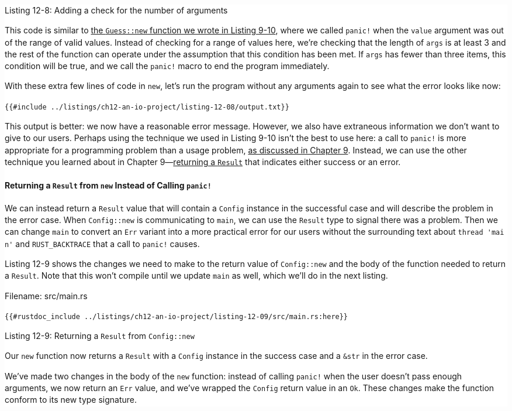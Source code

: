 <span class="caption">Listing 12-8: Adding a check for the number of
arguments</span>

This code is similar to [the `Guess::new` function we wrote in Listing
9-10][ch9-custom-types], where we called `panic!` when the
`value` argument was out of the range of valid values. Instead of checking for
a range of values here, we’re checking that the length of `args` is at least 3
and the rest of the function can operate under the assumption that this
condition has been met. If `args` has fewer than three items, this condition
will be true, and we call the `panic!` macro to end the program immediately.

With these extra few lines of code in `new`, let’s run the program without any
arguments again to see what the error looks like now:

```console
{{#include ../listings/ch12-an-io-project/listing-12-08/output.txt}}
```

This output is better: we now have a reasonable error message. However, we also
have extraneous information we don’t want to give to our users. Perhaps using
the technique we used in Listing 9-10 isn’t the best to use here: a call to
`panic!` is more appropriate for a programming problem than a usage problem,
[as discussed in Chapter 9][ch9-error-guidelines]. Instead, we
can use the other technique you learned about in Chapter 9—[returning a
`Result`][ch9-result] that indicates either success or an error.

#### Returning a `Result` from `new` Instead of Calling `panic!`

We can instead return a `Result` value that will contain a `Config` instance in
the successful case and will describe the problem in the error case. When
`Config::new` is communicating to `main`, we can use the `Result` type to
signal there was a problem. Then we can change `main` to convert an `Err`
variant into a more practical error for our users without the surrounding text
about `thread 'main'` and `RUST_BACKTRACE` that a call to `panic!` causes.

Listing 12-9 shows the changes we need to make to the return value of
`Config::new` and the body of the function needed to return a `Result`. Note
that this won’t compile until we update `main` as well, which we’ll do in the
next listing.

<span class="filename">Filename: src/main.rs</span>

```rust,ignore
{{#rustdoc_include ../listings/ch12-an-io-project/listing-12-09/src/main.rs:here}}
```

<span class="caption">Listing 12-9: Returning a `Result` from
`Config::new`</span>

Our `new` function now returns a `Result` with a `Config` instance in the
success case and a `&str` in the error case.

We’ve made two changes in the body of the `new` function: instead of calling
`panic!` when the user doesn’t pass enough arguments, we now return an `Err`
value, and we’ve wrapped the `Config` return value in an `Ok`. These changes
make the function conform to its new type signature.


[ch13]: ch13-00-functional-features.html
[ch9-custom-types]: ch09-03-to-panic-or-not-to-panic.html#creating-custom-types-for-validation
[ch9-error-guidelines]: ch09-03-to-panic-or-not-to-panic.html#guidelines-for-error-handling
[ch9-result]: ch09-02-recoverable-errors-with-result.html
[ch17]: ch17-00-oop.html
[ch9-question-mark]: ch09-02-recoverable-errors-with-result.html#a-shortcut-for-propagating-errors-the--operator